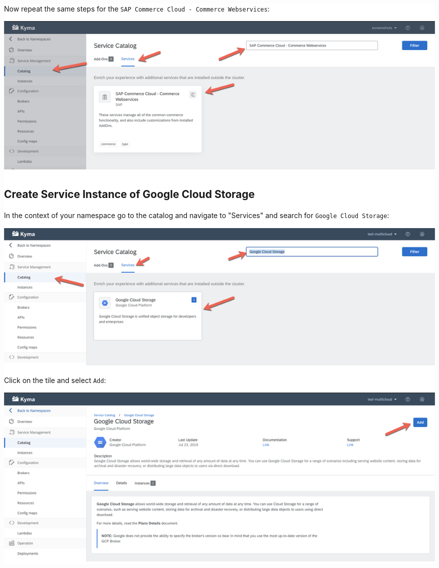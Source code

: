 Now repeat the same steps for the `SAP Commerce Cloud - Commerce Webservices`:


![Commerce Events Instance 2](../assets/CatalogCommerceOCC.png)

## Create Service Instance of Google Cloud Storage

In the context of your namespace go to the catalog and navigate to "Services" and search for `Google Cloud Storage`:

![GCP Service Catalog](../assets/CatalogGCP.png)

Click on the tile and select `Add`:

![GCP Storage Instance](../assets/InstanceCreateGCP.png)
